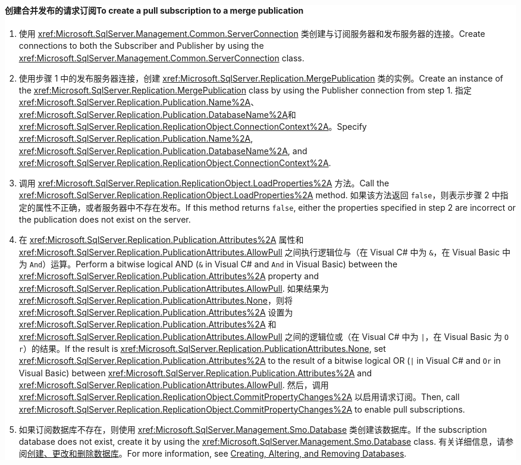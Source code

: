 #### <a name="to-create-a-pull-subscription-to-a-merge-publication"></a><span data-ttu-id="9227a-223">创建合并发布的请求订阅</span><span class="sxs-lookup"><span data-stu-id="9227a-223">To create a pull subscription to a merge publication</span></span>  
  
1.  <span data-ttu-id="9227a-224">使用 <xref:Microsoft.SqlServer.Management.Common.ServerConnection> 类创建与订阅服务器和发布服务器的连接。</span><span class="sxs-lookup"><span data-stu-id="9227a-224">Create connections to both the Subscriber and Publisher by using the <xref:Microsoft.SqlServer.Management.Common.ServerConnection> class.</span></span>  
  
2.  <span data-ttu-id="9227a-225">使用步骤 1 中的发布服务器连接，创建 <xref:Microsoft.SqlServer.Replication.MergePublication> 类的实例。</span><span class="sxs-lookup"><span data-stu-id="9227a-225">Create an instance of the <xref:Microsoft.SqlServer.Replication.MergePublication> class by using the Publisher connection from step 1.</span></span> <span data-ttu-id="9227a-226">指定 <xref:Microsoft.SqlServer.Replication.Publication.Name%2A>、 <xref:Microsoft.SqlServer.Replication.Publication.DatabaseName%2A>和 <xref:Microsoft.SqlServer.Replication.ReplicationObject.ConnectionContext%2A>。</span><span class="sxs-lookup"><span data-stu-id="9227a-226">Specify <xref:Microsoft.SqlServer.Replication.Publication.Name%2A>, <xref:Microsoft.SqlServer.Replication.Publication.DatabaseName%2A>, and <xref:Microsoft.SqlServer.Replication.ReplicationObject.ConnectionContext%2A>.</span></span>  
  
3.  <span data-ttu-id="9227a-227">调用 <xref:Microsoft.SqlServer.Replication.ReplicationObject.LoadProperties%2A> 方法。</span><span class="sxs-lookup"><span data-stu-id="9227a-227">Call the <xref:Microsoft.SqlServer.Replication.ReplicationObject.LoadProperties%2A> method.</span></span> <span data-ttu-id="9227a-228">如果该方法返回 `false`，则表示步骤 2 中指定的属性不正确，或者服务器中不存在发布。</span><span class="sxs-lookup"><span data-stu-id="9227a-228">If this method returns `false`, either the properties specified in step 2 are incorrect or the publication does not exist on the server.</span></span>  
  
4.  <span data-ttu-id="9227a-229">在 <xref:Microsoft.SqlServer.Replication.Publication.Attributes%2A> 属性和 <xref:Microsoft.SqlServer.Replication.PublicationAttributes.AllowPull> 之间执行逻辑位与（在 Visual C# 中为 `&`，在 Visual Basic 中为 `And`）运算。</span><span class="sxs-lookup"><span data-stu-id="9227a-229">Perform a bitwise logical AND (`&` in Visual C# and `And` in Visual Basic) between the <xref:Microsoft.SqlServer.Replication.Publication.Attributes%2A> property and <xref:Microsoft.SqlServer.Replication.PublicationAttributes.AllowPull>.</span></span> <span data-ttu-id="9227a-230">如果结果为 <xref:Microsoft.SqlServer.Replication.PublicationAttributes.None>，则将 <xref:Microsoft.SqlServer.Replication.Publication.Attributes%2A> 设置为 <xref:Microsoft.SqlServer.Replication.Publication.Attributes%2A> 和 <xref:Microsoft.SqlServer.Replication.PublicationAttributes.AllowPull> 之间的逻辑位或（在 Visual C# 中为 `|`，在 Visual Basic 为 `Or`）的结果。</span><span class="sxs-lookup"><span data-stu-id="9227a-230">If the result is <xref:Microsoft.SqlServer.Replication.PublicationAttributes.None>, set <xref:Microsoft.SqlServer.Replication.Publication.Attributes%2A> to the result of a bitwise logical OR (`|` in Visual C# and `Or` in Visual Basic) between <xref:Microsoft.SqlServer.Replication.Publication.Attributes%2A> and <xref:Microsoft.SqlServer.Replication.PublicationAttributes.AllowPull>.</span></span> <span data-ttu-id="9227a-231">然后，调用 <xref:Microsoft.SqlServer.Replication.ReplicationObject.CommitPropertyChanges%2A> 以启用请求订阅。</span><span class="sxs-lookup"><span data-stu-id="9227a-231">Then, call <xref:Microsoft.SqlServer.Replication.ReplicationObject.CommitPropertyChanges%2A> to enable pull subscriptions.</span></span>  
  
5.  <span data-ttu-id="9227a-232">如果订阅数据库不存在，则使用 <xref:Microsoft.SqlServer.Management.Smo.Database> 类创建该数据库。</span><span class="sxs-lookup"><span data-stu-id="9227a-232">If the subscription database does not exist, create it by using the <xref:Microsoft.SqlServer.Management.Smo.Database> class.</span></span> <span data-ttu-id="9227a-233">有关详细信息，请参阅[创建、更改和删除数据库](../server-management-objects-smo/tasks/creating-altering-and-removing-databases.md)。</span><span class="sxs-lookup"><span data-stu-id="9227a-233">For more information, see [Creating, Altering, and Removing Databases](../server-management-objects-smo/tasks/creating-altering-and-removing-databases.md).</span></span>  
  